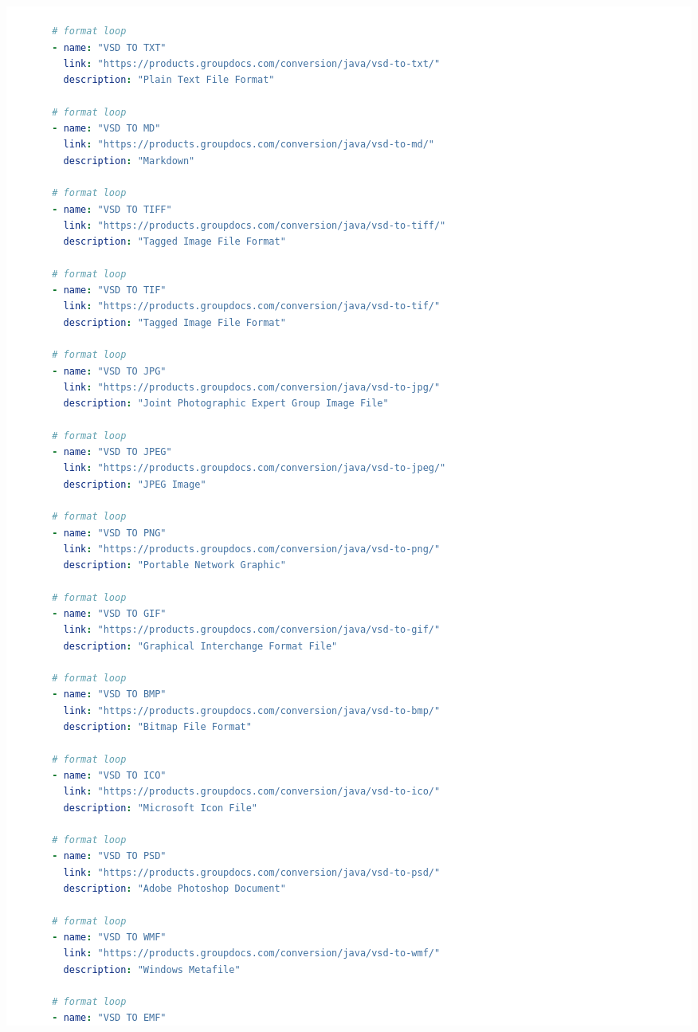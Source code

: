 ```yaml

        # format loop
        - name: "VSD TO TXT"
          link: "https://products.groupdocs.com/conversion/java/vsd-to-txt/"
          description: "Plain Text File Format"

        # format loop
        - name: "VSD TO MD"
          link: "https://products.groupdocs.com/conversion/java/vsd-to-md/"
          description: "Markdown"

        # format loop
        - name: "VSD TO TIFF"
          link: "https://products.groupdocs.com/conversion/java/vsd-to-tiff/"
          description: "Tagged Image File Format"

        # format loop
        - name: "VSD TO TIF"
          link: "https://products.groupdocs.com/conversion/java/vsd-to-tif/"
          description: "Tagged Image File Format"

        # format loop
        - name: "VSD TO JPG"
          link: "https://products.groupdocs.com/conversion/java/vsd-to-jpg/"
          description: "Joint Photographic Expert Group Image File"

        # format loop
        - name: "VSD TO JPEG"
          link: "https://products.groupdocs.com/conversion/java/vsd-to-jpeg/"
          description: "JPEG Image"

        # format loop
        - name: "VSD TO PNG"
          link: "https://products.groupdocs.com/conversion/java/vsd-to-png/"
          description: "Portable Network Graphic"

        # format loop
        - name: "VSD TO GIF"
          link: "https://products.groupdocs.com/conversion/java/vsd-to-gif/"
          description: "Graphical Interchange Format File"

        # format loop
        - name: "VSD TO BMP"
          link: "https://products.groupdocs.com/conversion/java/vsd-to-bmp/"
          description: "Bitmap File Format"

        # format loop
        - name: "VSD TO ICO"
          link: "https://products.groupdocs.com/conversion/java/vsd-to-ico/"
          description: "Microsoft Icon File"

        # format loop
        - name: "VSD TO PSD"
          link: "https://products.groupdocs.com/conversion/java/vsd-to-psd/"
          description: "Adobe Photoshop Document"

        # format loop
        - name: "VSD TO WMF"
          link: "https://products.groupdocs.com/conversion/java/vsd-to-wmf/"
          description: "Windows Metafile"

        # format loop
        - name: "VSD TO EMF"
```